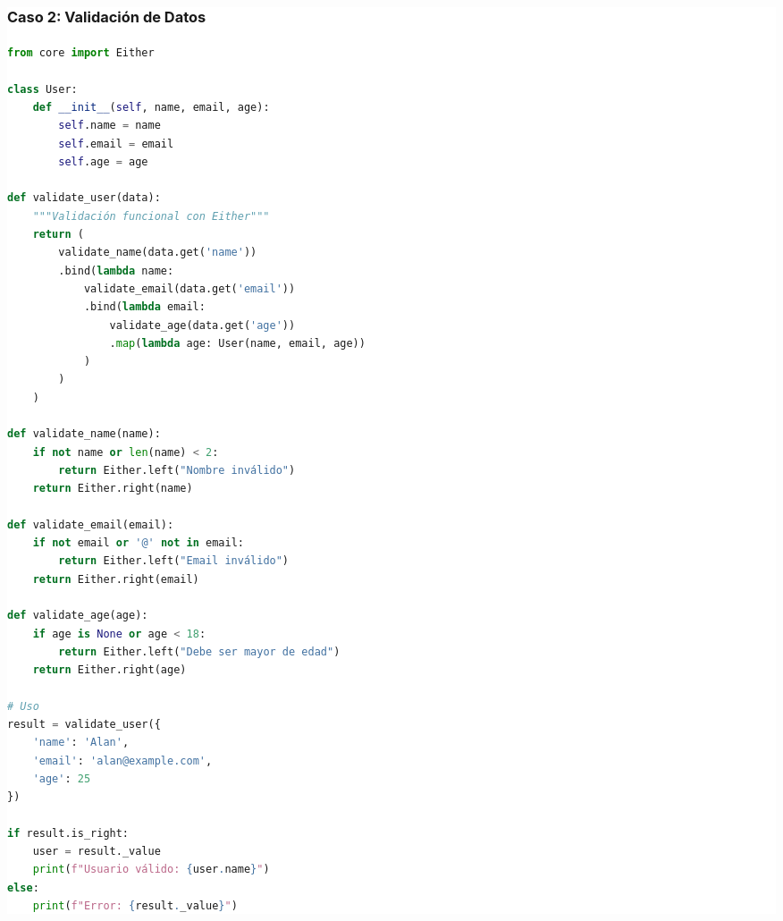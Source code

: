 ### Caso 2: Validación de Datos

```python
from core import Either

class User:
    def __init__(self, name, email, age):
        self.name = name
        self.email = email
        self.age = age

def validate_user(data):
    """Validación funcional con Either"""
    return (
        validate_name(data.get('name'))
        .bind(lambda name:
            validate_email(data.get('email'))
            .bind(lambda email:
                validate_age(data.get('age'))
                .map(lambda age: User(name, email, age))
            )
        )
    )

def validate_name(name):
    if not name or len(name) < 2:
        return Either.left("Nombre inválido")
    return Either.right(name)

def validate_email(email):
    if not email or '@' not in email:
        return Either.left("Email inválido")
    return Either.right(email)

def validate_age(age):
    if age is None or age < 18:
        return Either.left("Debe ser mayor de edad")
    return Either.right(age)

# Uso
result = validate_user({
    'name': 'Alan',
    'email': 'alan@example.com',
    'age': 25
})

if result.is_right:
    user = result._value
    print(f"Usuario válido: {user.name}")
else:
    print(f"Error: {result._value}")
```
